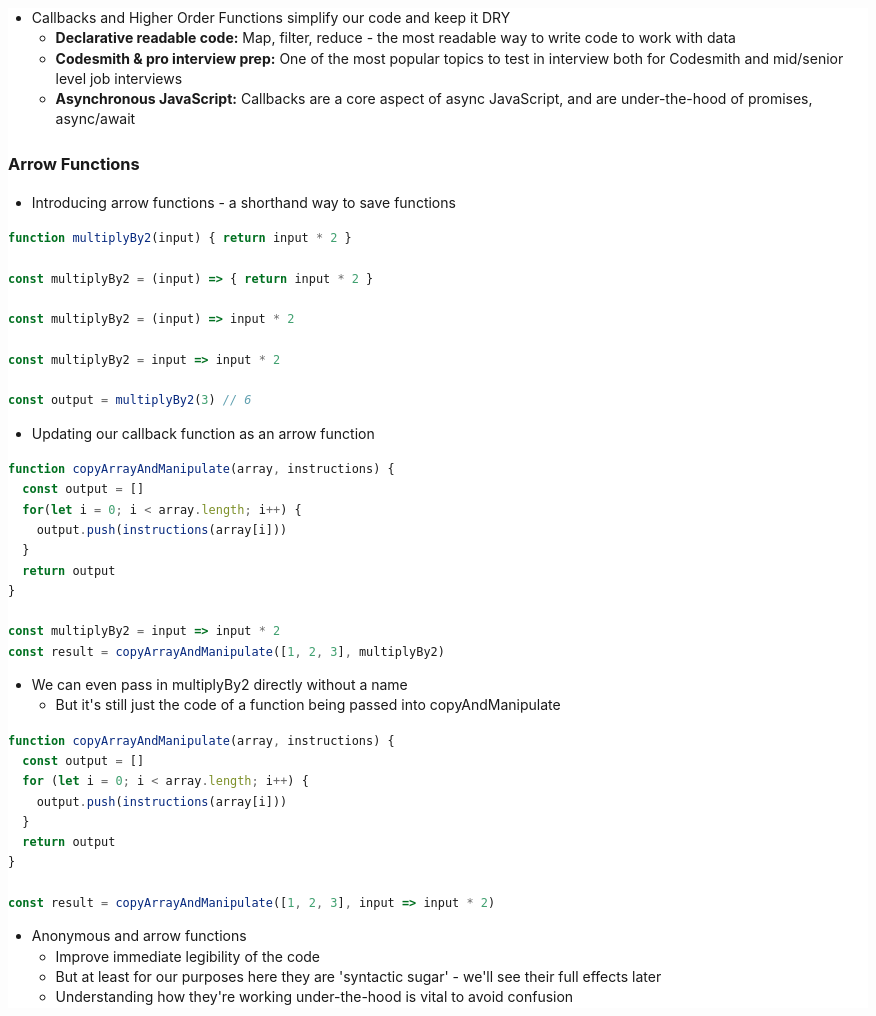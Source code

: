 + Callbacks and Higher Order Functions simplify our code and keep it DRY
  + **Declarative readable code:** Map, filter, reduce - the most readable way to write code to work with data
  + **Codesmith & pro interview prep:** One of the most popular topics to test in interview both for Codesmith and mid/senior level job interviews
  + **Asynchronous JavaScript:** Callbacks are a core aspect of async JavaScript, and are under-the-hood of promises, async/await

### Arrow Functions

+ Introducing arrow functions - a shorthand way to save functions

```js
function multiplyBy2(input) { return input * 2 }

const multiplyBy2 = (input) => { return input * 2 }

const multiplyBy2 = (input) => input * 2

const multiplyBy2 = input => input * 2

const output = multiplyBy2(3) // 6
```

+ Updating our callback function as an arrow function

```js
function copyArrayAndManipulate(array, instructions) {
  const output = []
  for(let i = 0; i < array.length; i++) {
    output.push(instructions(array[i]))
  }
  return output
}

const multiplyBy2 = input => input * 2
const result = copyArrayAndManipulate([1, 2, 3], multiplyBy2)
```

+ We can even pass in multiplyBy2 directly without a name
  + But it's still just the code of a function being passed into copyAndManipulate

```js
function copyArrayAndManipulate(array, instructions) {
  const output = []
  for (let i = 0; i < array.length; i++) {
    output.push(instructions(array[i]))
  }
  return output
}

const result = copyArrayAndManipulate([1, 2, 3], input => input * 2)
```

+ Anonymous and arrow functions
  + Improve immediate legibility of the code
  + But at least for our purposes here they are 'syntactic sugar' - we'll see their full effects later
  + Understanding how they're working under-the-hood is vital to avoid confusion
